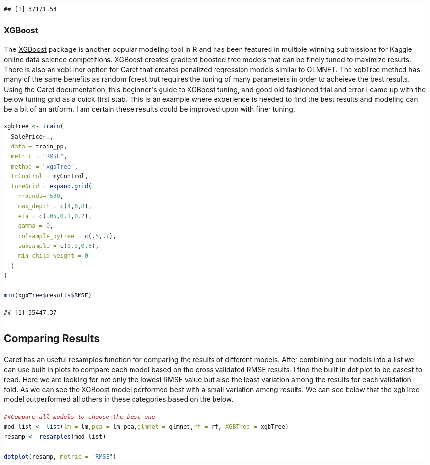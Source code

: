     ## [1] 37171.53

### XGBoost

The [XGBoost](https://cran.r-project.org/web/packages/xgboost/vignettes/xgboostPresentation.html) package is another popular modeling tool in R and has been featured in multiple winning submissions for Kaggle online data science competitions. XGBoost creates gradient boosted tree models that can be finely tuned to maximize results. There is also an xgbLiner option for Caret that creates penalized regression models similar to GLMNET. The xgbTree method has many of the same benefits as random forest but requires the tuning of many parameters in order to acheieve the best results. Using the Caret documentation, [this](https://www.hackerearth.com/practice/machine-learning/machine-learning-algorithms/beginners-tutorial-on-xgboost-parameter-tuning-r/tutorial/) beginner's guide to XGBoost tuning, and good old fashioned trial and error I came up with the below tuning grid as a quick first stab. This is an example where experience is needed to find the best results and modeling can be a bit of an artform. I am certain these results could be improved upon with finer tuning.

``` r
xgbTree <- train(
  SalePrice~.,
  data = train_pp,
  metric = "RMSE",
  method = "xgbTree",
  trControl = myControl,
  tuneGrid = expand.grid(
    nrounds= 500,
    max_depth = c(4,6,8),
    eta = c(.05,0.1,0.2),
    gamma = 0,
    colsample_bytree = c(.5,.7),
    subsample = c(0.5,0.8),
    min_child_weight = 0
  )
)

min(xgbTree$results$RMSE)
```

    ## [1] 35447.37

Comparing Results
-----------------

Caret has an useful resamples function for comparing the results of different models. After combining our models into a list we can use built in plots to compare each model based on the cross validated RMSE results. I find the built in dot plot to be easest to read. Here we are looking for not only the lowest RMSE value but also the least variation among the results for each validation fold. As we can see the XGBoost model performed best with a small variation among results. We can see below that the xgbTree model outperformed all others in these categories based on the below.

``` r
##Compare all models to choose the best one
mod_list <- list(lm = lm,pca = lm_pca,glmnet = glmnet,rf = rf, XGBTree = xgbTree)
resamp <- resamples(mod_list)

dotplot(resamp, metric = "RMSE")
```
